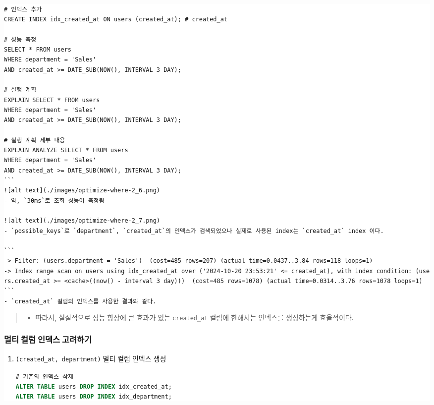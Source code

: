     # 인덱스 추가
    CREATE INDEX idx_created_at ON users (created_at); # created_at 

    # 성능 측정
    SELECT * FROM users
    WHERE department = 'Sales'
    AND created_at >= DATE_SUB(NOW(), INTERVAL 3 DAY);

    # 실행 계획
    EXPLAIN SELECT * FROM users
    WHERE department = 'Sales'
    AND created_at >= DATE_SUB(NOW(), INTERVAL 3 DAY);

    # 실행 계획 세부 내용
    EXPLAIN ANALYZE SELECT * FROM users
    WHERE department = 'Sales'
    AND created_at >= DATE_SUB(NOW(), INTERVAL 3 DAY);
    ```
    ![alt text](./images/optimize-where-2_6.png)
    - 약, `30ms`로 조회 성능이 측정됨

    ![alt text](./images/optimize-where-2_7.png)
    - `possible_keys`로 `department`, `created_at`의 인덱스가 검색되었으나 실제로 사용된 index는 `created_at` index 이다.

    ```
    -> Filter: (users.department = 'Sales')  (cost=485 rows=207) (actual time=0.0437..3.84 rows=118 loops=1)
    -> Index range scan on users using idx_created_at over ('2024-10-20 23:53:21' <= created_at), with index condition: (users.created_at >= <cache>((now() - interval 3 day)))  (cost=485 rows=1078) (actual time=0.0314..3.76 rows=1078 loops=1)
    ```
    - `created_at` 컬럼의 인덱스를 사용한 결과와 같다.

> - 따라서, 실질적으로 성능 향상에 큰 효과가 있는 `created_at` 컬럼에 한해서는 인덱스를 생성하는게 효율적이다.

### 멀티 컬럼 인덱스 고려하기
1. `(created_at, department)` 멀티 컬럼 인덱스 생성
    ```sql
    # 기존의 인덱스 삭제
    ALTER TABLE users DROP INDEX idx_created_at;
    ALTER TABLE users DROP INDEX idx_department;

